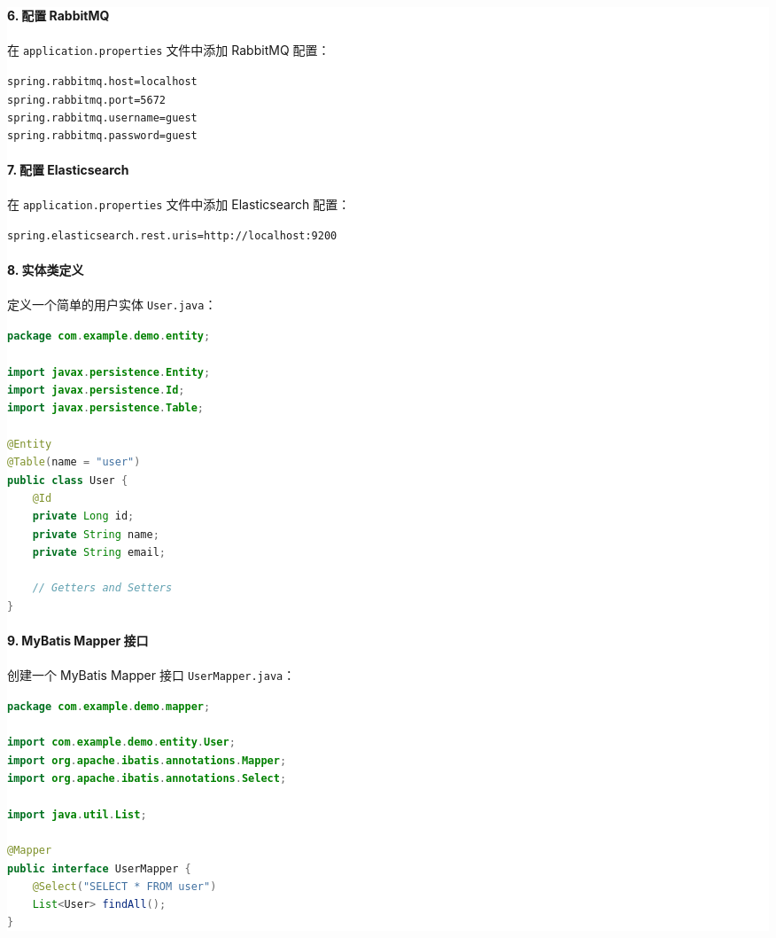 #### 6. 配置 RabbitMQ

在 `application.properties`​ 文件中添加 RabbitMQ 配置：

```properties
spring.rabbitmq.host=localhost
spring.rabbitmq.port=5672
spring.rabbitmq.username=guest
spring.rabbitmq.password=guest
```

#### 7. 配置 Elasticsearch

在 `application.properties`​ 文件中添加 Elasticsearch 配置：

```properties
spring.elasticsearch.rest.uris=http://localhost:9200
```

#### 8. 实体类定义

定义一个简单的用户实体 `User.java`​：

```java
package com.example.demo.entity;

import javax.persistence.Entity;
import javax.persistence.Id;
import javax.persistence.Table;

@Entity
@Table(name = "user")
public class User {
    @Id
    private Long id;
    private String name;
    private String email;

    // Getters and Setters
}
```

#### 9. MyBatis Mapper 接口

创建一个 MyBatis Mapper 接口 `UserMapper.java`​：

```java
package com.example.demo.mapper;

import com.example.demo.entity.User;
import org.apache.ibatis.annotations.Mapper;
import org.apache.ibatis.annotations.Select;

import java.util.List;

@Mapper
public interface UserMapper {
    @Select("SELECT * FROM user")
    List<User> findAll();
}
```
